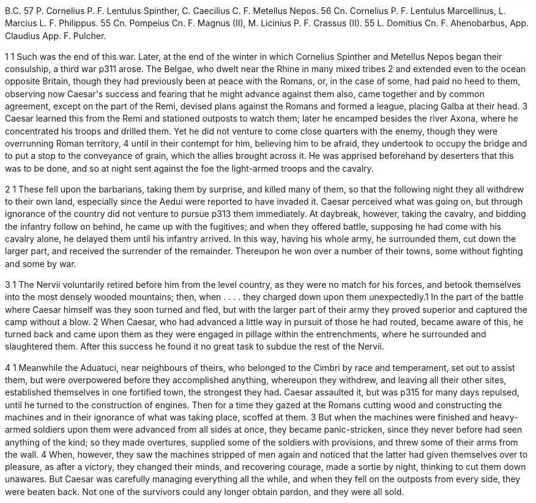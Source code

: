 B.C.
57
P. Cornelius P. F. Lentulus Spinther, C. Caecilius C. F. Metellus Nepos.
56
Cn. Cornelius P. F. Lentulus Marcellinus, L. Marcius L. F. Philippus.
55
Cn. Pompeius Cn. F. Magnus (II), M. Licinius P. F. Crassus (II).
55
L. Domitius Cn. F. Ahenobarbus, App. Claudius App. F. Pulcher.

1 1 Such was the end of this war. Later, at the end of the winter in which Cornelius Spinther and Metellus Nepos began their consul­ship, a third war  p311 arose. The Belgae, who dwelt near the Rhine in many mixed tribes 2 and extended even to the ocean opposite Britain, though they had previously been at peace with the Romans, or, in the case of some, had paid no heed to them, observing now Caesar's success and fearing that he might advance against them also, came together and by common agreement, except on the part of the Remi, devised plans against the Romans and formed a league, placing Galba at their head.
3 Caesar learned this from the Remi and stationed outposts to watch them; later he encamped besides the river Axona, where he concentrated his troops and drilled them. Yet he did not venture to come close quarters with the enemy, though they were overrunning Roman territory, 4 until in their contempt for him, believing him to be afraid, they undertook to occupy the bridge and to put a stop to the conveyance of grain, which the allies brought across it. He was apprised beforehand by deserters that this was to be done, and so at night sent against the foe the light-armed troops and the cavalry. 

2 1 These fell upon the barbarians, taking them by surprise, and killed many of them, so that the following night they all withdrew to their own land, especially since the Aedui were reported to have invaded it. Caesar perceived what was going on, but through ignorance of the country did not venture to pursue  p313 them immediately. At daybreak, however, taking the cavalry, and bidding the infantry follow on behind, he came up with the fugitives; and when they offered battle, supposing he had come with his cavalry alone, he delayed them until his infantry arrived. In this way, having his whole army, he surrounded them, cut down the larger part, and received the surrender of the remainder. Thereupon he won over a number of their towns, some without fighting and some by war.

3 1 The Nervii voluntarily retired before him from the level country, as they were no match for his forces, and betook themselves into the most densely wooded mountains; then, when . . . . they charged down upon them unexpectedly.​1 In the part of the battle where Caesar himself was they soon turned and fled, but with the larger part of their army they proved superior and captured the camp without a blow. 2 When Caesar, who had advanced a little way in pursuit of those he had routed, became aware of this, he turned back and came upon them as they were engaged in pillage within the entrenchments, where he surrounded and slaughtered them. After this success he found it no great task to subdue the rest of the Nervii.

4 1 Meanwhile the Aduatuci, near neighbours of theirs, who belonged to the Cimbri by race and temperament, set out to assist them, but were overpowered before they accomplished anything, whereupon they withdrew, and leaving all their other sites, established themselves in one fortified town, the strongest they had. Caesar assaulted it, but was  p315 for many days repulsed, until he turned to the construction of engines. Then for a time they gazed at the Romans cutting wood and constructing the machines and in their ignorance of what was taking place, scoffed at them. 3 But when the machines were finished and heavy-armed soldiers upon them were advanced from all sides at once, they became panic-stricken, since they never before had seen anything of the kind; so they made overtures, supplied some of the soldiers with provisions, and threw some of their arms from the wall. 4 When, however, they saw the machines stripped of men again and noticed that the latter had given themselves over to pleasure, as after a victory, they changed their minds, and recovering courage, made a sortie by night, thinking to cut them down unawares. But Caesar was carefully managing everything all the while, and when they fell on the outposts from every side, they were beaten back. Not one of the survivors could any longer obtain pardon, and they were all sold.
